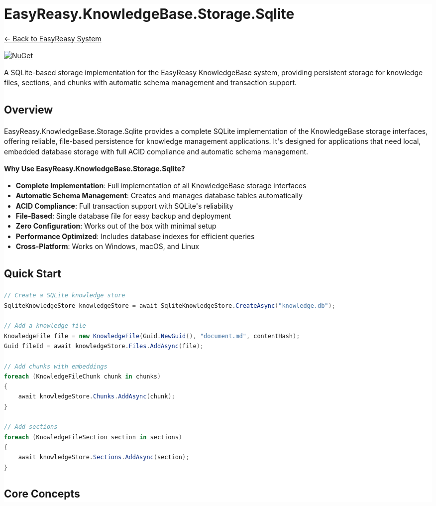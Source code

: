 # EasyReasy.KnowledgeBase.Storage.Sqlite

[← Back to EasyReasy System](../README.md)

[![NuGet](https://img.shields.io/badge/nuget-EasyReasy.KnowledgeBase.Storage.Sqlite-blue.svg)](https://www.nuget.org/packages/EasyReasy.KnowledgeBase.Storage.Sqlite)

A SQLite-based storage implementation for the EasyReasy KnowledgeBase system, providing persistent storage for knowledge files, sections, and chunks with automatic schema management and transaction support.

## Overview

EasyReasy.KnowledgeBase.Storage.Sqlite provides a complete SQLite implementation of the KnowledgeBase storage interfaces, offering reliable, file-based persistence for knowledge management applications. It's designed for applications that need local, embedded database storage with full ACID compliance and automatic schema management.

**Why Use EasyReasy.KnowledgeBase.Storage.Sqlite?**

- **Complete Implementation**: Full implementation of all KnowledgeBase storage interfaces
- **Automatic Schema Management**: Creates and manages database tables automatically
- **ACID Compliance**: Full transaction support with SQLite's reliability
- **File-Based**: Single database file for easy backup and deployment
- **Zero Configuration**: Works out of the box with minimal setup
- **Performance Optimized**: Includes database indexes for efficient queries
- **Cross-Platform**: Works on Windows, macOS, and Linux

## Quick Start

```csharp
// Create a SQLite knowledge store
SqliteKnowledgeStore knowledgeStore = await SqliteKnowledgeStore.CreateAsync("knowledge.db");

// Add a knowledge file
KnowledgeFile file = new KnowledgeFile(Guid.NewGuid(), "document.md", contentHash);
Guid fileId = await knowledgeStore.Files.AddAsync(file);

// Add chunks with embeddings
foreach (KnowledgeFileChunk chunk in chunks)
{
    await knowledgeStore.Chunks.AddAsync(chunk);
}

// Add sections
foreach (KnowledgeFileSection section in sections)
{
    await knowledgeStore.Sections.AddAsync(section);
}
```

## Core Concepts
